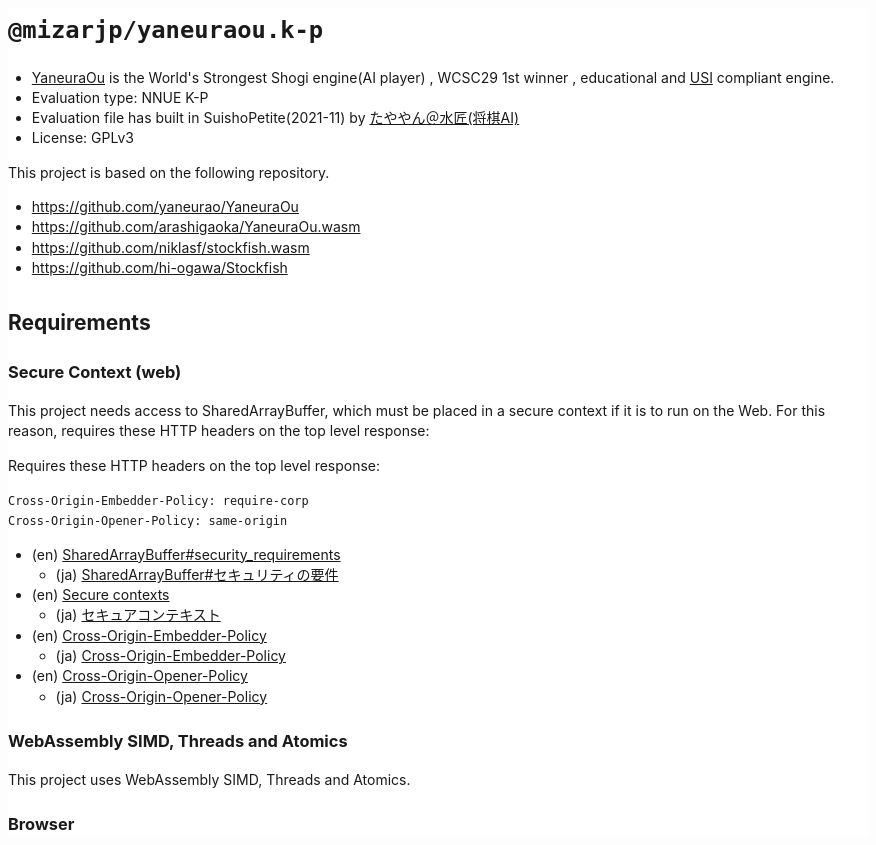 # `@mizarjp/yaneuraou.k-p`

- [YaneuraOu](https://github.com/yaneurao/YaneuraOu) is the World's Strongest Shogi engine(AI player) , WCSC29 1st winner , educational and [USI](http://shogidokoro.starfree.jp/usi.html) compliant engine.
- Evaluation type: NNUE K-P
- Evaluation file has built in SuishoPetite(2021-11) by [たややん＠水匠(将棋AI)](https://twitter.com/tayayan_ts)
- License: GPLv3

This project is based on the following repository.

- https://github.com/yaneurao/YaneuraOu
- https://github.com/arashigaoka/YaneuraOu.wasm
- https://github.com/niklasf/stockfish.wasm
- https://github.com/hi-ogawa/Stockfish

## Requirements

### Secure Context (web)

This project needs access to SharedArrayBuffer, which must be placed in a secure context if it is to run on the Web. For this reason, requires these HTTP headers on the top level response:

Requires these HTTP headers on the top level response:

```
Cross-Origin-Embedder-Policy: require-corp
Cross-Origin-Opener-Policy: same-origin
```

- (en) [SharedArrayBuffer#security_requirements](https://developer.mozilla.org/en-US/docs/Web/JavaScript/Reference/Global_Objects/SharedArrayBuffer#security_requirements)
  - (ja) [SharedArrayBuffer#セキュリティの要件](https://developer.mozilla.org/ja/docs/Web/JavaScript/Reference/Global_Objects/SharedArrayBuffer#%E3%82%BB%E3%82%AD%E3%83%A5%E3%83%AA%E3%83%86%E3%82%A3%E3%81%AE%E8%A6%81%E4%BB%B6)
- (en) [Secure contexts](https://developer.mozilla.org/en-US/docs/Web/Security/Secure_Contexts)
  - (ja) [セキュアコンテキスト](https://developer.mozilla.org/ja/docs/Web/Security/Secure_Contexts)
- (en) [Cross-Origin-Embedder-Policy](https://developer.mozilla.org/en-US/docs/Web/HTTP/Headers/Cross-Origin-Embedder-Policy)
  - (ja) [Cross-Origin-Embedder-Policy](https://developer.mozilla.org/ja/docs/Web/HTTP/Headers/Cross-Origin-Embedder-Policy)
- (en) [Cross-Origin-Opener-Policy](https://developer.mozilla.org/en-US/docs/Web/HTTP/Headers/Cross-Origin-Opener-Policy)
  - (ja) [Cross-Origin-Opener-Policy](https://developer.mozilla.org/ja/docs/Web/HTTP/Headers/Cross-Origin-Opener-Policy)

### WebAssembly SIMD, Threads and Atomics

This project uses WebAssembly SIMD, Threads and Atomics.

### Browser
